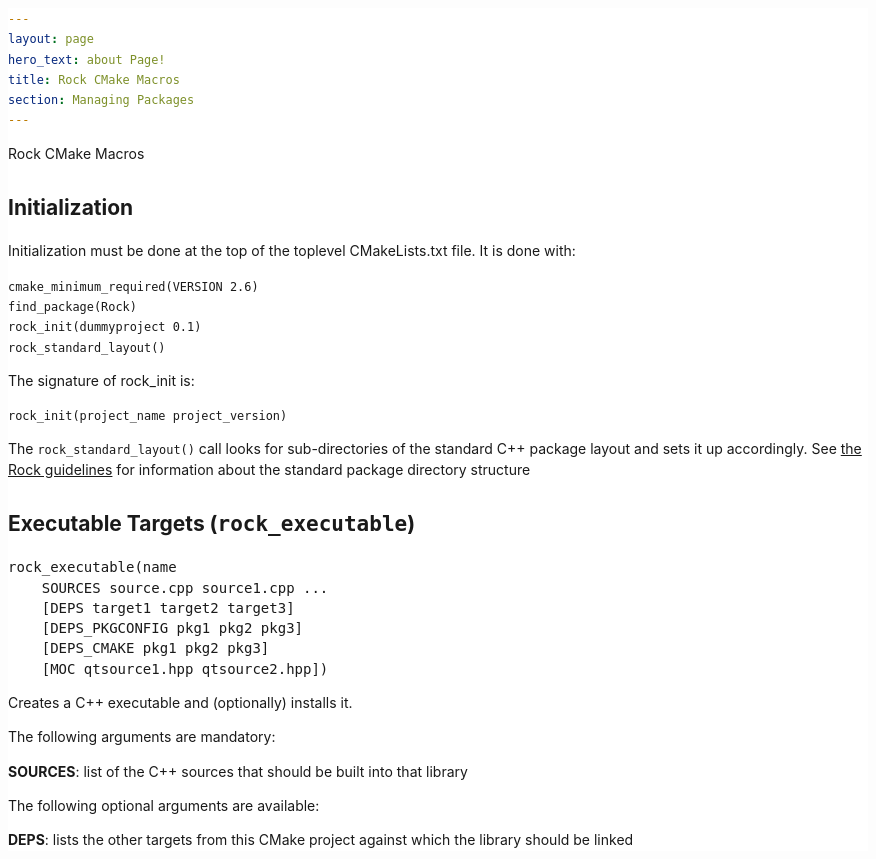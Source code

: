 ```yaml
---
layout: page
hero_text: about Page!
title: Rock CMake Macros
section: Managing Packages
---
```

<div class="content2">
<div class="content2-pagetitle">Rock CMake Macros</div>
<div class="content2-container line-box">
<div class="content2-container-1col">



<h2 id="initialization">Initialization</h2>

<p>Initialization must be done at the top of the toplevel CMakeLists.txt file. It
is done with:</p>

<pre><code class="language-text">cmake_minimum_required(VERSION 2.6)
find_package(Rock)
rock_init(dummyproject 0.1)
rock_standard_layout()
</code></pre>

<p>The signature of rock_init is:</p>

<pre><code>rock_init(project_name project_version)
</code></pre>

<p>The <code>rock_standard_layout()</code> call looks for sub-directories of the
standard C++ package layout and sets it up accordingly. See
<a href="http://rock.opendfki.de/wiki/WikiStart/Standards/RG4">the Rock guidelines</a> for
information about the standard package directory structure</p>

<h2 id="executable-targets-ttrockexecutablett">Executable Targets (<tt>rock_executable</tt>)</h2>

<pre>
rock_executable(name
    SOURCES source.cpp source1.cpp ...
    [DEPS target1 target2 target3]
    [DEPS_PKGCONFIG pkg1 pkg2 pkg3]
    [DEPS_CMAKE pkg1 pkg2 pkg3]
    [MOC qtsource1.hpp qtsource2.hpp])
</pre>

<p>Creates a C++ executable and (optionally) installs it.</p>

<p>The following arguments are mandatory:</p>

<p><strong>SOURCES</strong>: list of the C++ sources that should be built into that library</p>

<p>The following optional arguments are available:</p>

<p><strong>DEPS</strong>: lists the other targets from this CMake project against which the
library should be linked</p>
